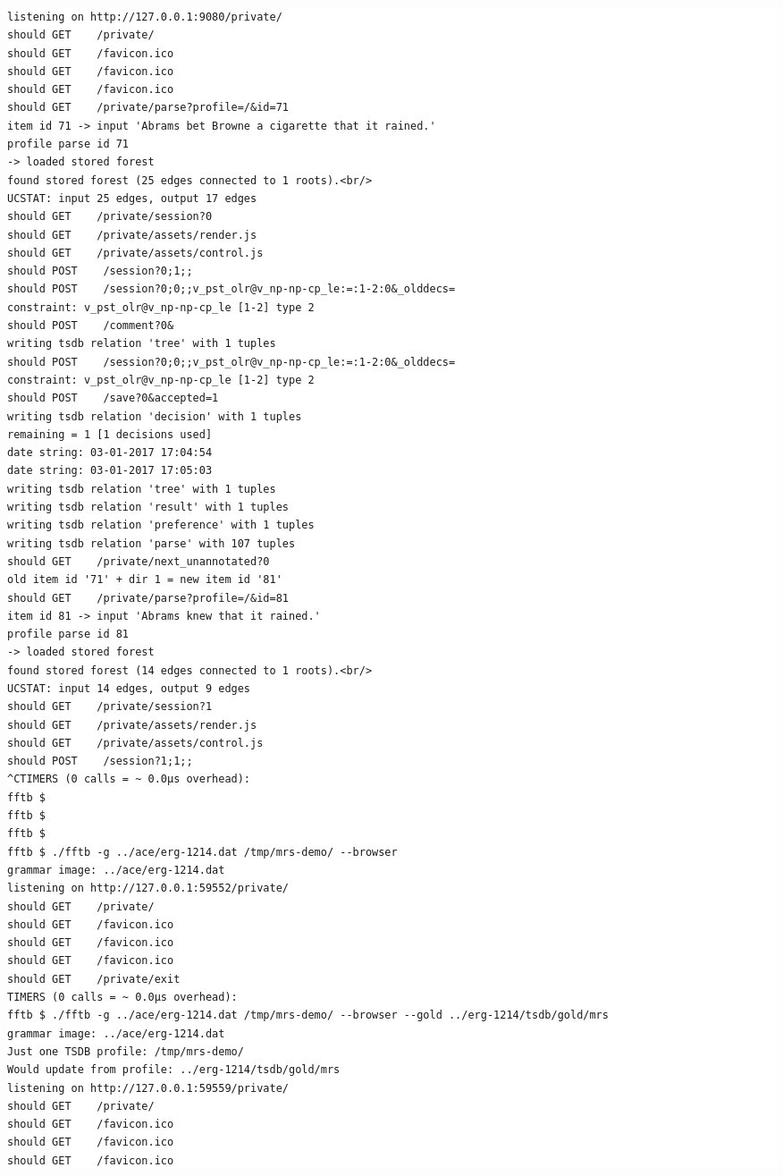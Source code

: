     listening on http://127.0.0.1:9080/private/
    should GET    /private/
    should GET    /favicon.ico
    should GET    /favicon.ico
    should GET    /favicon.ico
    should GET    /private/parse?profile=/&id=71
    item id 71 -> input 'Abrams bet Browne a cigarette that it rained.'
    profile parse id 71
    -> loaded stored forest
    found stored forest (25 edges connected to 1 roots).<br/>
    UCSTAT: input 25 edges, output 17 edges
    should GET    /private/session?0
    should GET    /private/assets/render.js
    should GET    /private/assets/control.js
    should POST    /session?0;1;;
    should POST    /session?0;0;;v_pst_olr@v_np-np-cp_le:=:1-2:0&_olddecs=
    constraint: v_pst_olr@v_np-np-cp_le [1-2] type 2
    should POST    /comment?0&
    writing tsdb relation 'tree' with 1 tuples
    should POST    /session?0;0;;v_pst_olr@v_np-np-cp_le:=:1-2:0&_olddecs=
    constraint: v_pst_olr@v_np-np-cp_le [1-2] type 2
    should POST    /save?0&accepted=1
    writing tsdb relation 'decision' with 1 tuples
    remaining = 1 [1 decisions used]
    date string: 03-01-2017 17:04:54
    date string: 03-01-2017 17:05:03
    writing tsdb relation 'tree' with 1 tuples
    writing tsdb relation 'result' with 1 tuples
    writing tsdb relation 'preference' with 1 tuples
    writing tsdb relation 'parse' with 107 tuples
    should GET    /private/next_unannotated?0
    old item id '71' + dir 1 = new item id '81'
    should GET    /private/parse?profile=/&id=81
    item id 81 -> input 'Abrams knew that it rained.'
    profile parse id 81
    -> loaded stored forest
    found stored forest (14 edges connected to 1 roots).<br/>
    UCSTAT: input 14 edges, output 9 edges
    should GET    /private/session?1
    should GET    /private/assets/render.js
    should GET    /private/assets/control.js
    should POST    /session?1;1;;
    ^CTIMERS (0 calls = ~ 0.0µs overhead):
    fftb $ 
    fftb $ 
    fftb $ 
    fftb $ ./fftb -g ../ace/erg-1214.dat /tmp/mrs-demo/ --browser
    grammar image: ../ace/erg-1214.dat
    listening on http://127.0.0.1:59552/private/
    should GET    /private/
    should GET    /favicon.ico
    should GET    /favicon.ico
    should GET    /favicon.ico
    should GET    /private/exit
    TIMERS (0 calls = ~ 0.0µs overhead):
    fftb $ ./fftb -g ../ace/erg-1214.dat /tmp/mrs-demo/ --browser --gold ../erg-1214/tsdb/gold/mrs
    grammar image: ../ace/erg-1214.dat
    Just one TSDB profile: /tmp/mrs-demo/
    Would update from profile: ../erg-1214/tsdb/gold/mrs
    listening on http://127.0.0.1:59559/private/
    should GET    /private/
    should GET    /favicon.ico
    should GET    /favicon.ico
    should GET    /favicon.ico